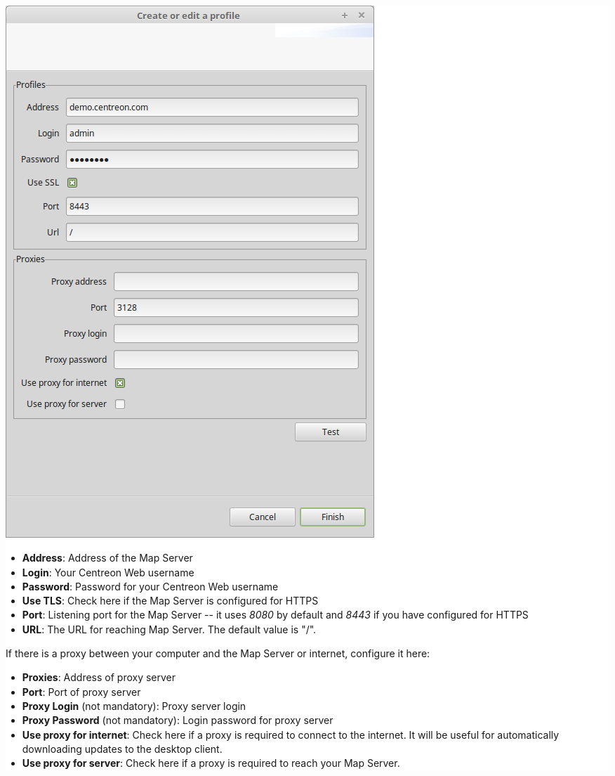 ![image](../assets/graph-views/install-desktop-2.png)

- **Address**: Address of the Map Server
- **Login**: Your Centreon Web username
- **Password**: Password for your Centreon Web username
- **Use TLS**: Check here if the Map Server is configured for HTTPS
- **Port**: Listening port for the Map Server -- it uses *8080* by default and
  *8443* if you have configured for HTTPS
- **URL**: The URL for reaching Map Server. The default value is "/".

If there is a proxy between your computer and the Map Server or internet,
configure it here:

- **Proxies**: Address of proxy server
- **Port**: Port of proxy server
- **Proxy Login** (not mandatory): Proxy server login
- **Proxy Password** (not mandatory): Login password for proxy server
- **Use proxy for internet**: Check here if a proxy is required to connect to
  the internet. It will be useful for automatically downloading updates to the
  desktop client.
- **Use proxy for server**: Check here if a proxy is required to reach your
  Map Server.
